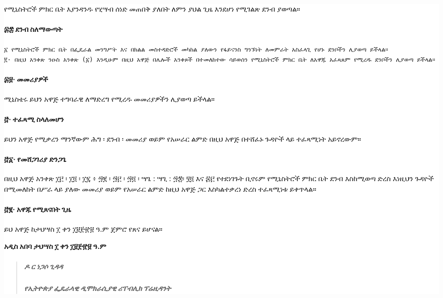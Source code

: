 የሚኒስትሮች ምክር ቤት እያንዳንዱ የሂሣብ ሰነድ መጠበቅ ያለበት ለምን ያህል ጊዜ እንደሆነ የሚገልጽ ደንብ ያወጣል።

#### ፷፰ ደንብ ስለማውጣት

    ፩ የሚኒስትሮች ምክር ቤት በፌዴራል መንግሥት እና በክልል መስተዳድሮች መካከል ያለውን የፋይናንስ ግንኙነት ለመምራት አስፈላጊ የሆኑ ደንቦችን ሊያወጣ ይችላል።
    ፪· በዚህ አንቀጽ ንዑስ አንቀጽ (፩) እንዲሁም በዚህ አዋጅ በሌሎች አንቀጾች በተመለከተው ሳይወሰን የሚኒስትሮች ምክር ቤት ለአዋጁ አፈጻጸም የሚረዱ ደንቦችን ሊያወጣ ይችላል።

#### ፷፱· መመሪያዎች

ሚኒስቴሩ ይህን አዋጅ ተግባራዊ ለማድረግ የሚረዱ መመሪያዎችን ሊያወጣ ይችላል።

#### ፸‧ ተፈጻሚ ስላለመሆን

ይህን አዋጅ የሚቃረን ማንኛውም ሕግ ፡ ደንብ ፡ መመሪያ ወይም የአሠራር ልምድ በዚህ አዋጅ በተሸፈኑ ጉዳዮች ላይ ተፈጻሚነት አይኖረውም።

#### ፸፩‧ የመሸጋገሪያ ድንጋጌ

በዚህ አዋጅ አንቀጽ ፲፫ ፡ ፲፬ ፡ ፲፯ ፥ ፵፪ ፡ ፵፫ ፡ ፵፬ ፡ ሣጌ : ሣጊ : ፵፰፡ ፶፬ እና ፷፫ የተደነገጉት ቢኖሩም የሚኒስትሮች ምክር ቤት ደንብ እስከሚወጣ ድረስ እነዚህን ጉዳዮች በሚመለከት በሥራ ላይ ያለው መመሪያ ወይም የአሠራር ልምድ ከዚህ አዋጅ ጋር እስካልተቃረነ ድረስ ተፈጻሚነቱ ይቀጥላል።

#### ፸፪‧ አዋጁ የሚጸናበት ጊዜ

ይህ አዋጅ ከታህሣስ ፲ ቀን ፲፱፻፹፱ ዓ.ም ጀምሮ የጸና ይሆናል።

**አዲስ አበባ ታህሣስ ፲ ቀን ፲፱፻፹፱ ዓ.ም**

> ##### ዶ ር ነጋሶ ጊዳዳ
>
> ##### የኢትዮጵያ ፌዴራላዊ ዲሞክራሲያዊ ሪፐብሊክ ፕሬዚዳንት